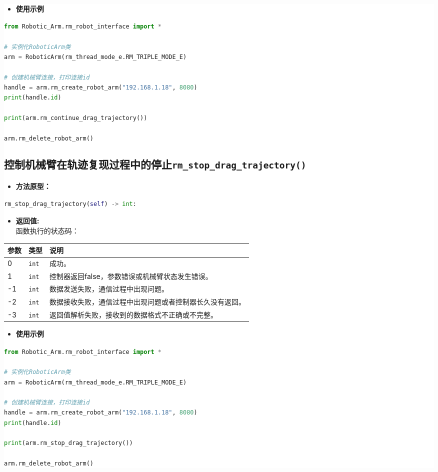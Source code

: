 - **使用示例**
  
```python
from Robotic_Arm.rm_robot_interface import *

# 实例化RoboticArm类
arm = RoboticArm(rm_thread_mode_e.RM_TRIPLE_MODE_E)

# 创建机械臂连接，打印连接id
handle = arm.rm_create_robot_arm("192.168.1.18", 8080)
print(handle.id)

print(arm.rm_continue_drag_trajectory())

arm.rm_delete_robot_arm()
```

## 控制机械臂在轨迹复现过程中的停止`rm_stop_drag_trajectory()`

- **方法原型：**

```python
rm_stop_drag_trajectory(self) -> int:
```

- **返回值:** </br>
函数执行的状态码：

|   参数    |  类型   |   说明    |
| :--- | :--- | :---|
|   0  |    `int`   |    成功。    |
|   1  |    `int`   |   控制器返回false，参数错误或机械臂状态发生错误。    |
|  -1  |    `int`   |   数据发送失败，通信过程中出现问题。    |
|  -2  |    `int`   |   数据接收失败，通信过程中出现问题或者控制器长久没有返回。    |
|  -3  |    `int`   |   返回值解析失败，接收到的数据格式不正确或不完整。   |

- **使用示例**
  
```python
from Robotic_Arm.rm_robot_interface import *

# 实例化RoboticArm类
arm = RoboticArm(rm_thread_mode_e.RM_TRIPLE_MODE_E)

# 创建机械臂连接，打印连接id
handle = arm.rm_create_robot_arm("192.168.1.18", 8080)
print(handle.id)

print(arm.rm_stop_drag_trajectory())

arm.rm_delete_robot_arm()
```
